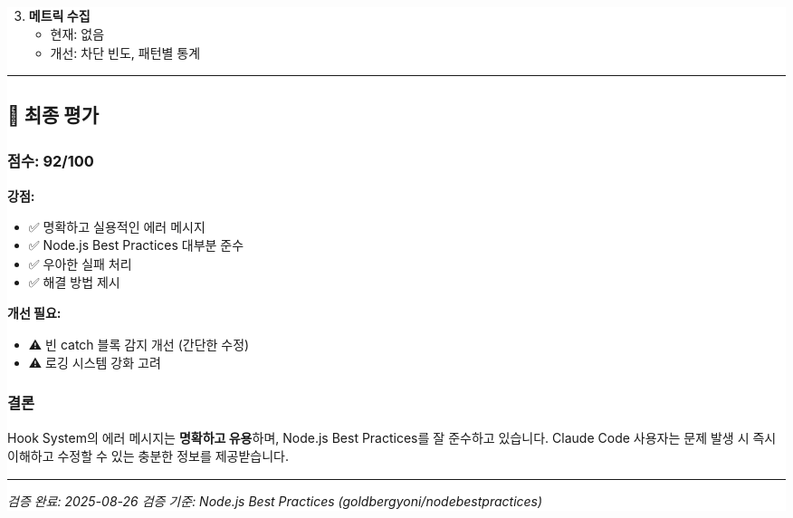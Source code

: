 3. **메트릭 수집**
   - 현재: 없음
   - 개선: 차단 빈도, 패턴별 통계

---

## 🎯 최종 평가

### 점수: 92/100

**강점:**
- ✅ 명확하고 실용적인 에러 메시지
- ✅ Node.js Best Practices 대부분 준수
- ✅ 우아한 실패 처리
- ✅ 해결 방법 제시

**개선 필요:**
- ⚠️ 빈 catch 블록 감지 개선 (간단한 수정)
- ⚠️ 로깅 시스템 강화 고려

### 결론

Hook System의 에러 메시지는 **명확하고 유용**하며, Node.js Best Practices를 잘 준수하고 있습니다. Claude Code 사용자는 문제 발생 시 즉시 이해하고 수정할 수 있는 충분한 정보를 제공받습니다.

---

*검증 완료: 2025-08-26*
*검증 기준: Node.js Best Practices (goldbergyoni/nodebestpractices)*